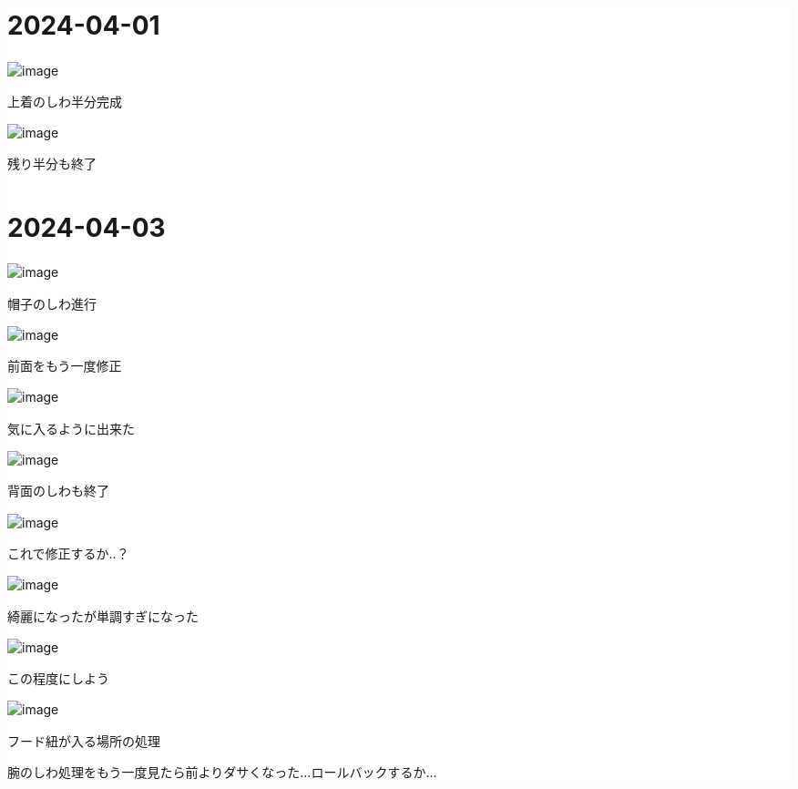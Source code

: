 
# 2024-04-01

<img width="444" height="550" alt="image" src="https://github.com/user-attachments/assets/4976082d-64fb-498d-b745-34e3514792b3" />


上着のしわ半分完成


<img width="427" height="554" alt="image" src="https://github.com/user-attachments/assets/eab9653a-8f73-4c13-abe3-e6c7c6bd4ee5" />

残り半分も終了




# 2024-04-03

<img width="429" height="499" alt="image" src="https://github.com/user-attachments/assets/d453dea7-ae9a-4fe7-a066-0995435e2b41" />

帽子のしわ進行

<img width="316" height="420" alt="image" src="https://github.com/user-attachments/assets/84606810-d369-4f3f-a862-ae4a2eb5020b" />

前面をもう一度修正

<img width="292" height="638" alt="image" src="https://github.com/user-attachments/assets/5ce77694-246c-4618-bd20-2a61b900f080" />

気に入るように出来た



<img width="341" height="430" alt="image" src="https://github.com/user-attachments/assets/5761cb20-d62c-4a5b-a93d-c03738e1d5e0" />

背面のしわも終了


<img width="471" height="259" alt="image" src="https://github.com/user-attachments/assets/63090ba1-7b77-4b38-8d98-7403da2cd980" />

これで修正するか..？

<img width="365" height="239" alt="image" src="https://github.com/user-attachments/assets/e82a2716-43f8-447d-bcec-eb7d09b3773d" />

綺麗になったが単調すぎになった

<img width="379" height="247" alt="image" src="https://github.com/user-attachments/assets/f6f02f7e-0bf2-47fe-b2a4-2246b0df9acf" />

この程度にしよう

<img width="420" height="440" alt="image" src="https://github.com/user-attachments/assets/610954e2-2e87-4446-8c04-09b8079ae74c" />

フード紐が入る場所の処理


腕のしわ処理をもう一度見たら前よりダサくなった...ロールバックするか...

